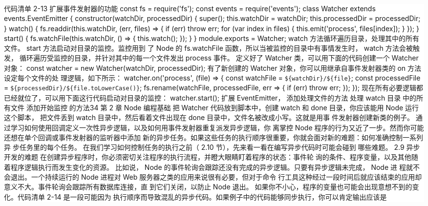 代码清单 2-13 扩展事件发射器的功能
const fs = require('fs');
const events = require('events');
class Watcher extends events.EventEmitter {
constructor(watchDir, processedDir) {
super();
this.watchDir = watchDir;
this.processedDir = processedDir;
}
watch() {
fs.readdir(this.watchDir, (err, files) => {
if (err) throw err;
for (var index in files) {
this.emit('process', files[index]);
}
});
}
start() {
fs.watchFile(this.watchDir, () => {
this.watch();
});
}
}
module.exports = Watcher;
watch 方法循环遍历目录，处理其中的所有文件。 start 方法启动对目录的监控。监控用到
了 Node 的 fs.watchFile 函数，所以当被监控的目录中有事情发生时， watch 方法会被触发，
循环遍历受监控的目录，并针对其中的每一个文件发出 process 事件。
定义好了 Watcher 类，可以用下面的代码创建一个 Watcher 对象：
const watcher = new Watcher(watchDir, processedDir);
有了新创建的 Watcher 对象，你可以用继承自事件发射器类的 on 方法设定每个文件的处
理逻辑，如下所示：
watcher.on('process', (file) => {
const watchFile = `${watchDir}/${file}`;
const processedFile = `${processedDir}/${file.toLowerCase()}`;
fs.rename(watchFile, processedFile, err => {
if (err) throw err;
});
});
现在所有必要逻辑都已经就位了，可以用下面这行代码启动对目录的监控：
watcher.start();
扩展 EventEmitter，
添加处理文件的方法
处理 watch 目录
中的所有文件
添加开始监控
的方法34 第 2 章 Node 编程基础
把 Watcher 代码放到脚本中，创建 watch 和 done 目录，你应该能用 Node 运行这个脚本，
把文件丢到 watch 目录中，然后看着文件出现在 done 目录中，文件名被改成小写。这就是用事
件发射器创建新类的例子。
通过学习如何使用回调定义一次性异步逻辑，以及如何用事件发射器重复派发异步逻辑，你
离掌控 Node 程序的行为又近了一步。然而你可能还想在单个回调或事件发射器的监听器中添加
新的异步任务。如果这些任务的执行顺序很重要，你就会面对新的难题：如何准确控制一系列异
步任务里的每个任务。
在我们学习如何控制任务的执行之前（ 2.10 节），先来看一看在编写异步代码时可能会碰到
哪些难题。
2.9 异步开发的难题
在创建异步程序时，你必须密切关注程序的执行流程，并瞪大眼睛盯着程序的状态：事件轮
询的条件、程序变量，以及其他随着程序逻辑执行而发生变化的资源。
比如说， Node 的事件轮询会跟踪还没有完成的异步逻辑。只要有异步逻辑未完成， Node 进
程就不会退出。一个持续运行的 Node 进程对 Web 服务器之类的应用来说很有必要，但对于命令
行工具这种经过一段时间后就应该结束的应用却意义不大。事件轮询会跟踪所有数据库连接，直
到它们关闭，以防止 Node 退出。
如果你不小心，程序的变量也可能会出现意想不到的变化。代码清单 2-14 是一段可能因为
执行顺序而导致混乱的异步代码。如果例子中的代码能够同步执行，你可以肯定输出应该是